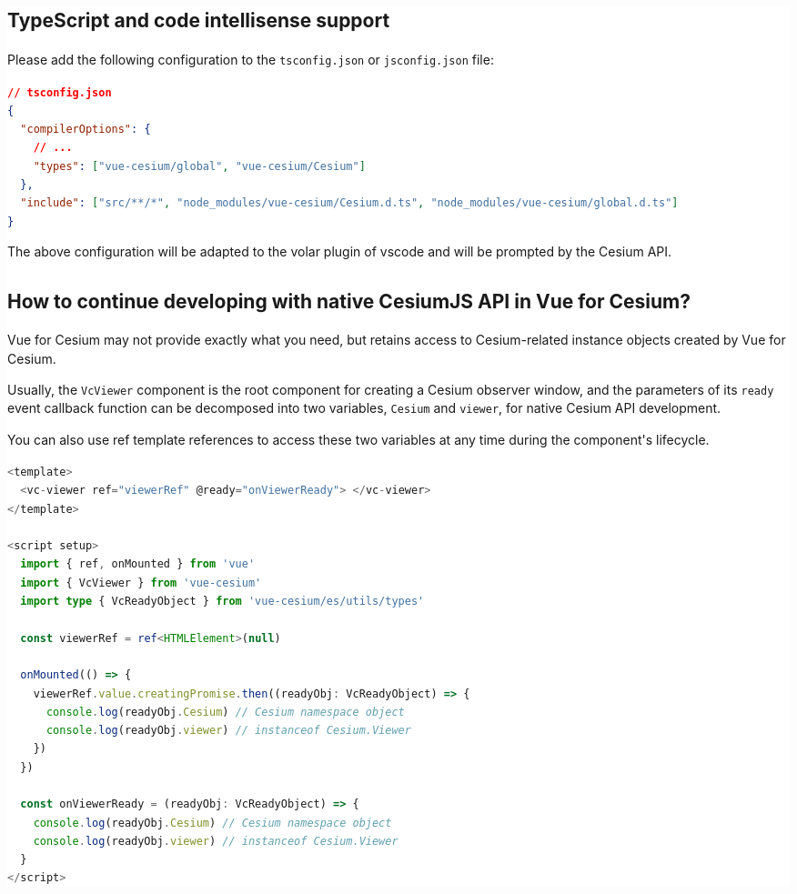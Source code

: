 ## TypeScript and code intellisense support

Please add the following configuration to the `tsconfig.json` or `jsconfig.json` file:

```json
// tsconfig.json
{
  "compilerOptions": {
    // ...
    "types": ["vue-cesium/global", "vue-cesium/Cesium"]
  },
  "include": ["src/**/*", "node_modules/vue-cesium/Cesium.d.ts", "node_modules/vue-cesium/global.d.ts"]
}
```

The above configuration will be adapted to the volar plugin of vscode and will be prompted by the Cesium API.

## How to continue developing with native CesiumJS API in Vue for Cesium?

Vue for Cesium may not provide exactly what you need, but retains access to Cesium-related instance objects created by Vue for Cesium.

Usually, the `VcViewer` component is the root component for creating a Cesium observer window, and the parameters of its `ready` event callback function can be decomposed into two variables, `Cesium` and `viewer`, for native Cesium API development.

You can also use ref template references to access these two variables at any time during the component's lifecycle.

```ts
<template>
  <vc-viewer ref="viewerRef" @ready="onViewerReady"> </vc-viewer>
</template>

<script setup>
  import { ref, onMounted } from 'vue'
  import { VcViewer } from 'vue-cesium'
  import type { VcReadyObject } from 'vue-cesium/es/utils/types'

  const viewerRef = ref<HTMLElement>(null)

  onMounted(() => {
    viewerRef.value.creatingPromise.then((readyObj: VcReadyObject) => {
      console.log(readyObj.Cesium) // Cesium namespace object
      console.log(readyObj.viewer) // instanceof Cesium.Viewer
    })
  })

  const onViewerReady = (readyObj: VcReadyObject) => {
    console.log(readyObj.Cesium) // Cesium namespace object
    console.log(readyObj.viewer) // instanceof Cesium.Viewer
  }
</script>
```
